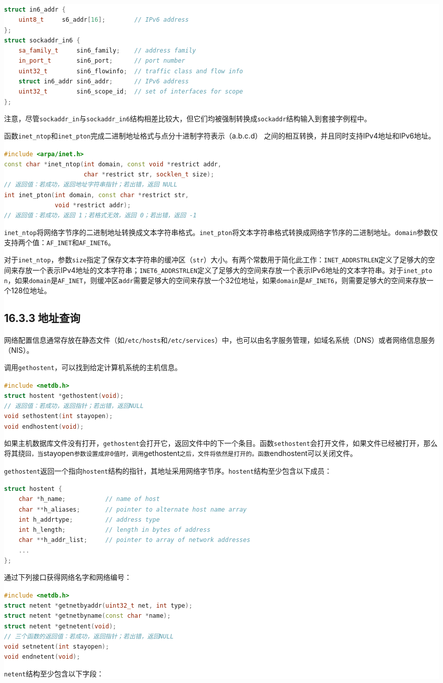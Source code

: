 ```c++
struct in6_addr {
    uint8_t		s6_addr[16];        // IPv6 address
};
struct sockaddr_in6 {
    sa_family_t		sin6_family;    // address family
    in_port_t		sin6_port;	    // port number
    uint32_t        sin6_flowinfo;  // traffic class and flow info
    struct in6_addr sin6_addr;	    // IPv6 address
    uint32_t        sin6_scope_id;  // set of interfaces for scope
};
```
注意，尽管`sockaddr_in`与`sockaddr_in6`结构相差比较大，但它们均被强制转换成`sockaddr`结构输入到套接字例程中。<br>

函数`inet_ntop`和`inet_pton`完成二进制地址格式与点分十进制字符表示（a.b.c.d） 之间的相互转换，并且同时支持IPv4地址和IPv6地址。<br>
```c++
#include <arpa/inet.h>
const char *inet_ntop(int domain, const void *restrict addr,
                      char *restrict str, socklen_t size);
// 返回值：若成功，返回地址字符串指针；若出错，返回 NULL
int inet_pton(int domain, const char *restrict str,
              void *restrict addr);
// 返回值：若成功，返回 1；若格式无效，返回 0；若出错，返回 -1
```
`inet_ntop`将网络字节序的二进制地址转换成文本字符串格式。`inet_pton`将文本字符串格式转换成网络字节序的二进制地址。`domain`参数仅支持两个值：`AF_INET`和`AF_INET6`。<br>

对于`inet_ntop`，参数`size`指定了保存文本字符串的缓冲区（`str`）大小。有两个常数用于简化此工作：`INET_ADDRSTRLEN`定义了足够大的空间来存放一个表示IPv4地址的文本字符串；`INET6_ADDRSTRLEN`定义了足够大的空间来存放一个表示IPv6地址的文本字符串。对于`inet_pton`，如果`domain`是`AF_INET`，则缓冲区a`ddr`需要足够大的空间来存放一个32位地址，如果`domain`是`AF_INET6`，则需要足够大的空间来存放一个128位地址。<br>
## 16.3.3 地址查询
网络配置信息通常存放在静态文件（如`/etc/hosts`和`/etc/services`）中，也可以由名字服务管理，如域名系统（DNS）或者网络信息服务（NIS）。<br>

调用`gethostent`，可以找到给定计算机系统的主机信息。<br>
```c++
#include <netdb.h>
struct hostent *gethostent(void);
// 返回值：若成功，返回指针；若出错，返回NULL
void sethostent(int stayopen);
void endhostent(void);
```
如果主机数据库文件没有打开，`gethostent`会打开它，返回文件中的下一个条目。函数`sethostent`会打开文件，如果文件已经被打开，那么将其绕`回，当`stayopen`参数设置成非0值时，调用`gethostent`之后，文件将依然是打开的。函数`endhostent可以关闭文件。<br>

`gethostent`返回一个指向`hostent`结构的指针，其地址采用网络字节序。`hostent`结构至少包含以下成员：
```c++
struct hostent {
    char *h_name;           // name of host
    char **h_aliases;       // pointer to alternate host name array
    int h_addrtype;         // address type
    int h_length;           // length in bytes of address
    char **h_addr_list;     // pointer to array of network addresses
    ...
};
```
通过下列接口获得网络名字和网络编号：<br>
```c++
#include <netdb.h>
struct netent *getnetbyaddr(uint32_t net, int type);
struct netent *getnetbyname(const char *name);
struct netent *getnetent(void);
// 三个函数的返回值：若成功，返回指针；若出错，返回NULL
void setnetent(int stayopen);
void endnetent(void);
```
`netent`结构至少包含以下字段：<br>